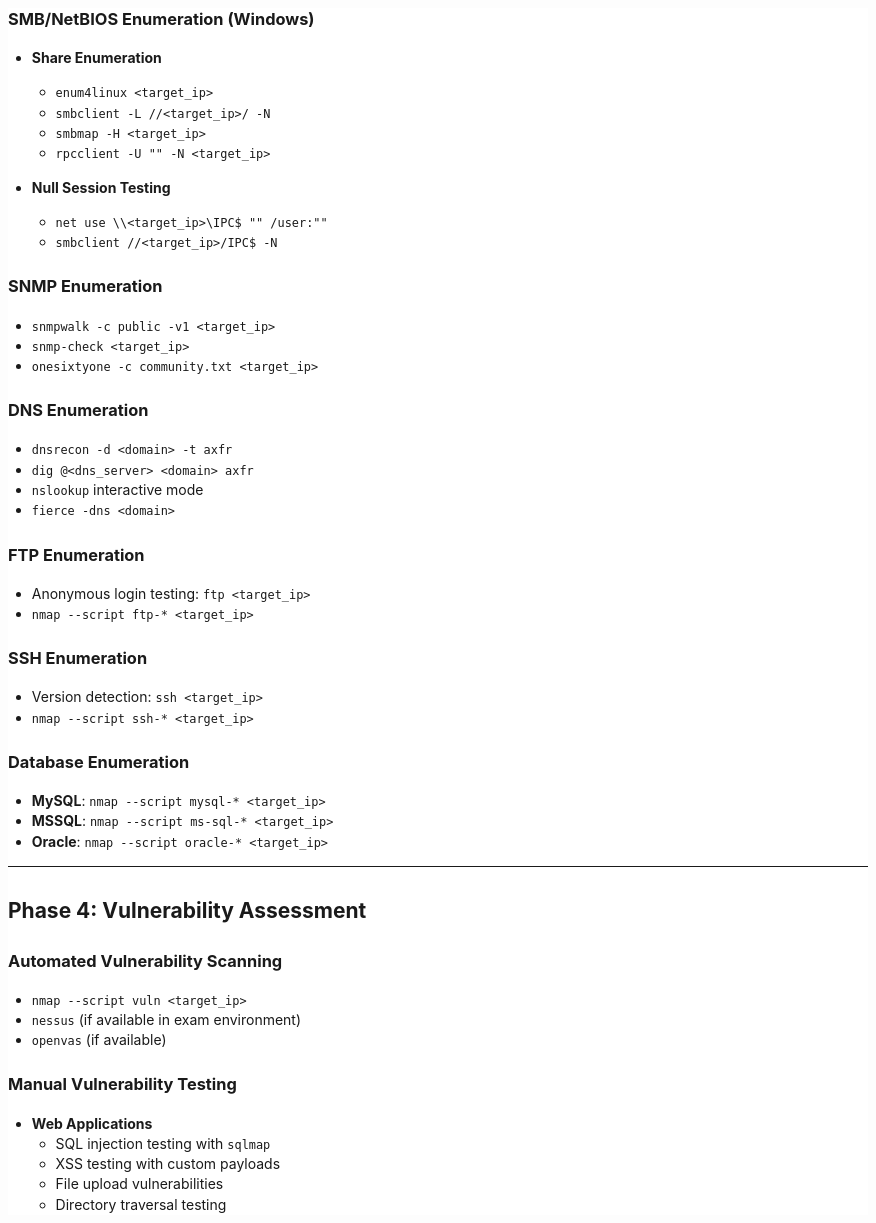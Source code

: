 ### SMB/NetBIOS Enumeration (Windows)
- **Share Enumeration**
  - `enum4linux <target_ip>`
  - `smbclient -L //<target_ip>/ -N`
  - `smbmap -H <target_ip>`
  - `rpcclient -U "" -N <target_ip>`

- **Null Session Testing**
  - `net use \\<target_ip>\IPC$ "" /user:""`
  - `smbclient //<target_ip>/IPC$ -N`

### SNMP Enumeration
- `snmpwalk -c public -v1 <target_ip>`
- `snmp-check <target_ip>`
- `onesixtyone -c community.txt <target_ip>`

### DNS Enumeration
- `dnsrecon -d <domain> -t axfr`
- `dig @<dns_server> <domain> axfr`
- `nslookup` interactive mode
- `fierce -dns <domain>`

### FTP Enumeration
- Anonymous login testing: `ftp <target_ip>`
- `nmap --script ftp-* <target_ip>`

### SSH Enumeration
- Version detection: `ssh <target_ip>`
- `nmap --script ssh-* <target_ip>`

### Database Enumeration
- **MySQL**: `nmap --script mysql-* <target_ip>`
- **MSSQL**: `nmap --script ms-sql-* <target_ip>`
- **Oracle**: `nmap --script oracle-* <target_ip>`

---

## Phase 4: Vulnerability Assessment

### Automated Vulnerability Scanning
- `nmap --script vuln <target_ip>`
- `nessus` (if available in exam environment)
- `openvas` (if available)

### Manual Vulnerability Testing
- **Web Applications**
  - SQL injection testing with `sqlmap`
  - XSS testing with custom payloads
  - File upload vulnerabilities
  - Directory traversal testing
